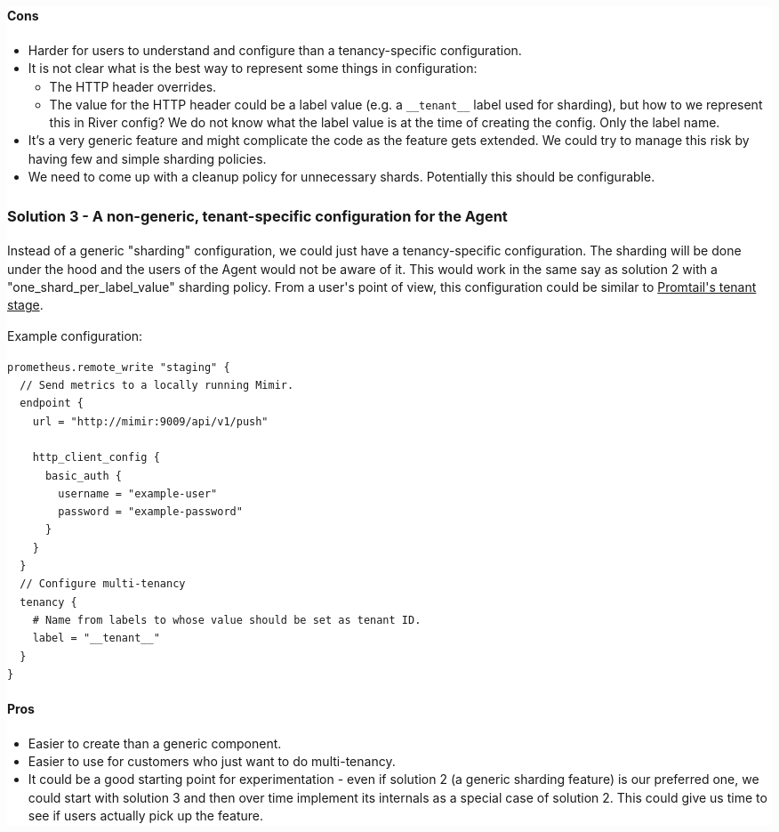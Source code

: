 #### Cons

* Harder for users to understand and configure than a tenancy-specific configuration.
* It is not clear what is the best way to represent some things in configuration:
  * The HTTP header overrides.
  * The value for the HTTP header could be a label value (e.g. a ```__tenant__``` label used for sharding), but how to we represent this in River config? We do not know what the label value is at the time of creating the config. Only the label name.
* It’s a very generic feature and might complicate the code as the feature gets extended. We could try to manage this risk by having few and simple sharding policies.
* We need to come up with a cleanup policy for unnecessary shards. Potentially this should be configurable.

### Solution 3 - A non-generic, tenant-specific configuration for the Agent

Instead of a generic "sharding" configuration, we could just have a tenancy-specific configuration. The sharding will be done under the hood and the users of the Agent would not be aware of it. This would work in the same say as solution 2 with a "one_shard_per_label_value" sharding policy. From a user's point of view, this configuration could be similar to [Promtail's tenant stage](https://grafana.com/docs/loki/latest/clients/promtail/stages/tenant/).

Example configuration:
```
prometheus.remote_write "staging" {
  // Send metrics to a locally running Mimir.
  endpoint {
    url = "http://mimir:9009/api/v1/push"

    http_client_config {
      basic_auth {
        username = "example-user"
        password = "example-password"
      }
    }
  }
  // Configure multi-tenancy
  tenancy {
    # Name from labels to whose value should be set as tenant ID.
    label = "__tenant__"
  }
}
```

#### Pros

* Easier to create than a generic component.
* Easier to use for customers who just want to do multi-tenancy.
* It could be a good starting point for experimentation - even if solution 2 (a generic sharding feature) is our preferred one, we could start with solution 3 and then over time implement its internals as a special case of solution 2. This could give us time to see if users actually pick up the feature.

